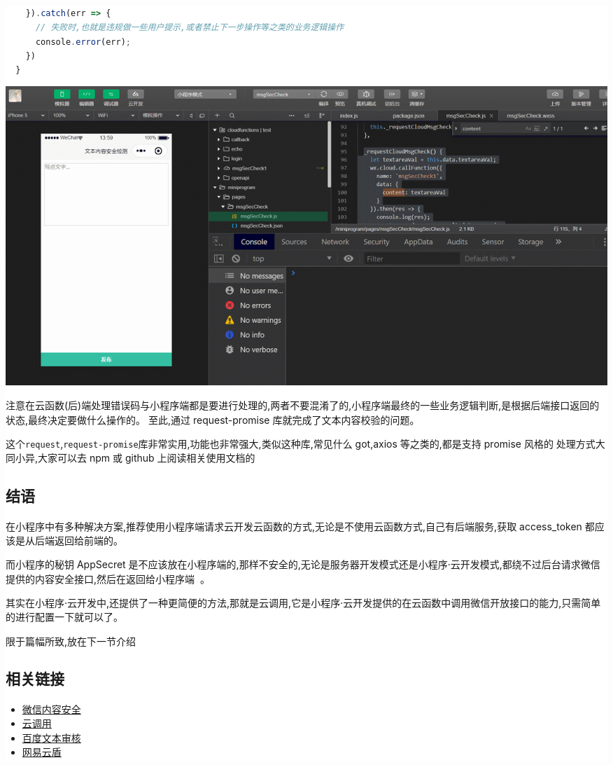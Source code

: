 ```js
    }).catch(err => {
      // 失败时,也就是违规做一些用户提示,或者禁止下一步操作等之类的业务逻辑操作
      console.error(err);
    })
  }

```

<div align="center">
<img class="medium-zoom" src="../images/content-security-part1/content-sercurity10.gif" alt="小程序-云开发" />
</div>

注意在云函数(后)端处理错误码与小程序端都是要进行处理的,两者不要混淆了的,小程序端最终的一些业务逻辑判断,是根据后端接口返回的状态,最终决定要做什么操作的。
至此,通过 request-promise 库就完成了文本内容校验的问题。

这个`request`,`request-promise`库非常实用,功能也非常强大,类似这种库,常见什么 got,axios 等之类的,都是支持 promise 风格的 处理方式大同小异,大家可以去 npm 或 github 上阅读相关使用文档的

## 结语

在小程序中有多种解决方案,推荐使用小程序端请求云开发云函数的方式,无论是不使用云函数方式,自己有后端服务,获取 access_token 都应该是从后端返回给前端的。

而小程序的秘钥 AppSecret 是不应该放在小程序端的,那样不安全的,无论是服务器开发模式还是小程序·云开发模式,都绕不过后台请求微信提供的内容安全接口,然后在返回给小程序端  。

其实在小程序·云开发中,还提供了一种更简便的方法,那就是云调用,它是小程序·云开发提供的在云函数中调用微信开放接口的能力,只需简单的进行配置一下就可以了。

限于篇幅所致,放在下一节介绍

## 相关链接

- [微信内容安全](https://developers.weixin.qq.com/miniprogram/dev/api-backend/open-api/sec-check/security.msgSecCheck.html)
- [云调用](https://developers.weixin.qq.com/miniprogram/dev/wxcloud/basis/capabilities.html#%E4%BA%91%E5%87%BD%E6%95%B0)
- [百度文本审核](https://ai.baidu.com/tech/textcensoring)
- [网易云盾](https://dun.163.com/product/text-detection)

<footer-FooterLink :isShareLink="true" :isDaShang="true" />
<footer-FeedBack />